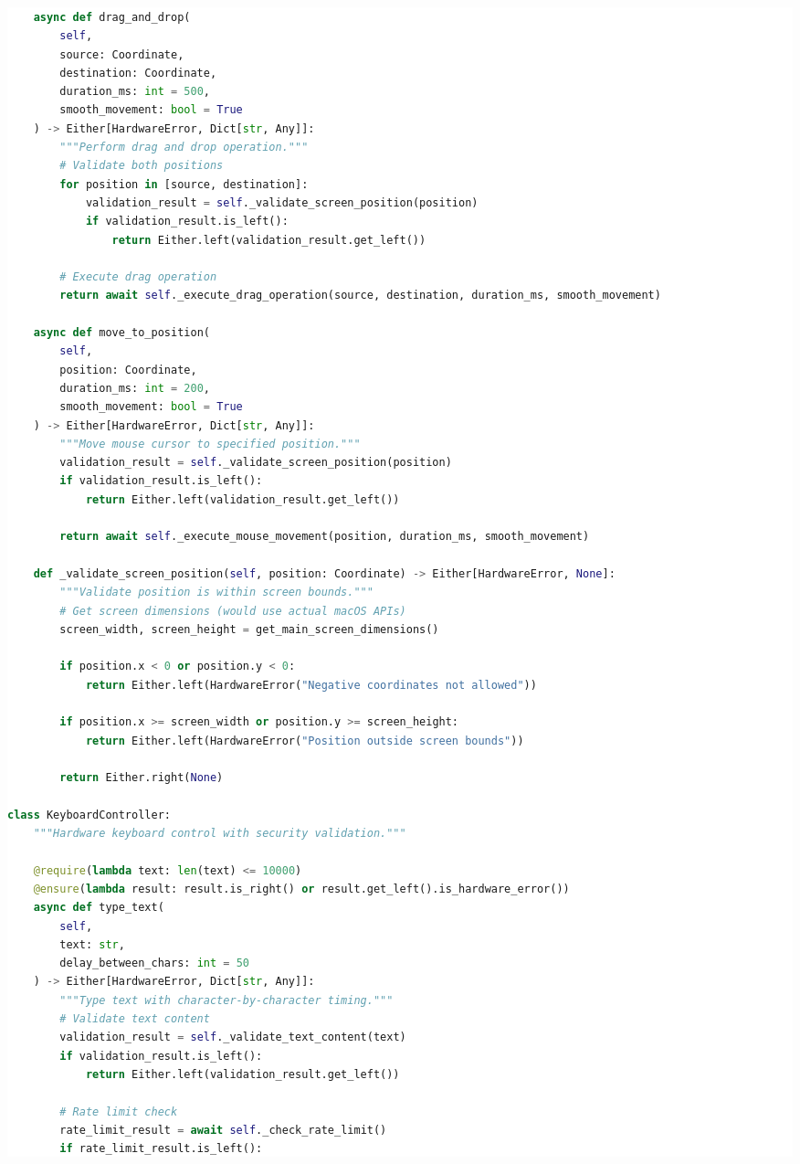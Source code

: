 ```python
    async def drag_and_drop(
        self,
        source: Coordinate,
        destination: Coordinate,
        duration_ms: int = 500,
        smooth_movement: bool = True
    ) -> Either[HardwareError, Dict[str, Any]]:
        """Perform drag and drop operation."""
        # Validate both positions
        for position in [source, destination]:
            validation_result = self._validate_screen_position(position)
            if validation_result.is_left():
                return Either.left(validation_result.get_left())
        
        # Execute drag operation
        return await self._execute_drag_operation(source, destination, duration_ms, smooth_movement)
    
    async def move_to_position(
        self,
        position: Coordinate,
        duration_ms: int = 200,
        smooth_movement: bool = True
    ) -> Either[HardwareError, Dict[str, Any]]:
        """Move mouse cursor to specified position."""
        validation_result = self._validate_screen_position(position)
        if validation_result.is_left():
            return Either.left(validation_result.get_left())
        
        return await self._execute_mouse_movement(position, duration_ms, smooth_movement)
    
    def _validate_screen_position(self, position: Coordinate) -> Either[HardwareError, None]:
        """Validate position is within screen bounds."""
        # Get screen dimensions (would use actual macOS APIs)
        screen_width, screen_height = get_main_screen_dimensions()
        
        if position.x < 0 or position.y < 0:
            return Either.left(HardwareError("Negative coordinates not allowed"))
        
        if position.x >= screen_width or position.y >= screen_height:
            return Either.left(HardwareError("Position outside screen bounds"))
        
        return Either.right(None)

class KeyboardController:
    """Hardware keyboard control with security validation."""
    
    @require(lambda text: len(text) <= 10000)
    @ensure(lambda result: result.is_right() or result.get_left().is_hardware_error())
    async def type_text(
        self,
        text: str,
        delay_between_chars: int = 50
    ) -> Either[HardwareError, Dict[str, Any]]:
        """Type text with character-by-character timing."""
        # Validate text content
        validation_result = self._validate_text_content(text)
        if validation_result.is_left():
            return Either.left(validation_result.get_left())
        
        # Rate limit check
        rate_limit_result = await self._check_rate_limit()
        if rate_limit_result.is_left():
```